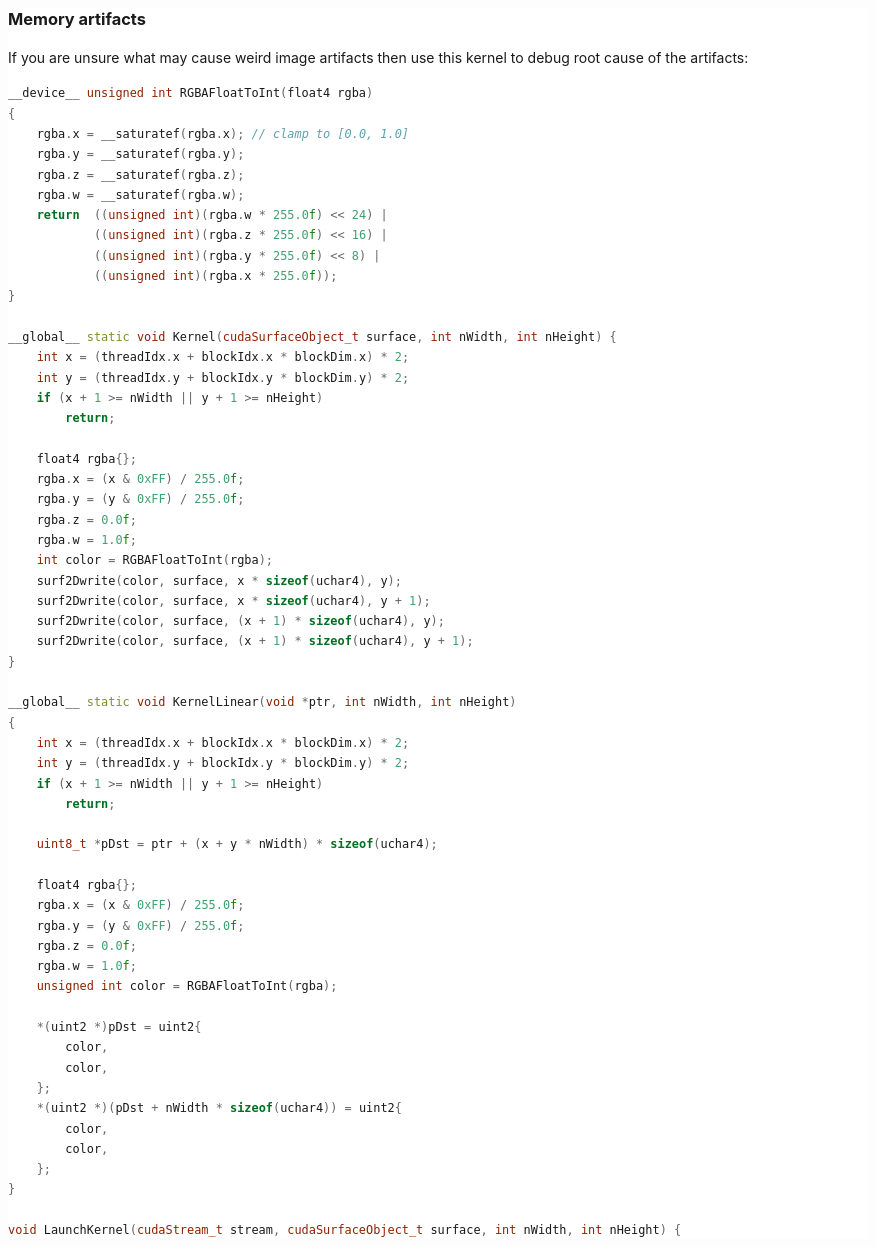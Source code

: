 ### Memory artifacts
If you are unsure what may cause weird image artifacts then use this kernel to debug root cause of the artifacts:

```cpp
__device__ unsigned int RGBAFloatToInt(float4 rgba)
{
	rgba.x = __saturatef(rgba.x); // clamp to [0.0, 1.0]
	rgba.y = __saturatef(rgba.y);
	rgba.z = __saturatef(rgba.z);
	rgba.w = __saturatef(rgba.w);
	return  ((unsigned int)(rgba.w * 255.0f) << 24) |
			((unsigned int)(rgba.z * 255.0f) << 16) |
			((unsigned int)(rgba.y * 255.0f) << 8) |
			((unsigned int)(rgba.x * 255.0f));
}

__global__ static void Kernel(cudaSurfaceObject_t surface, int nWidth, int nHeight) {
    int x = (threadIdx.x + blockIdx.x * blockDim.x) * 2;
    int y = (threadIdx.y + blockIdx.y * blockDim.y) * 2;
    if (x + 1 >= nWidth || y + 1 >= nHeight)
        return;
	
    float4 rgba{};
    rgba.x = (x & 0xFF) / 255.0f;
    rgba.y = (y & 0xFF) / 255.0f;
    rgba.z = 0.0f;
    rgba.w = 1.0f;
    int color = RGBAFloatToInt(rgba);
    surf2Dwrite(color, surface, x * sizeof(uchar4), y);
    surf2Dwrite(color, surface, x * sizeof(uchar4), y + 1);
    surf2Dwrite(color, surface, (x + 1) * sizeof(uchar4), y);
    surf2Dwrite(color, surface, (x + 1) * sizeof(uchar4), y + 1);
}

__global__ static void KernelLinear(void *ptr, int nWidth, int nHeight)
{
    int x = (threadIdx.x + blockIdx.x * blockDim.x) * 2;
    int y = (threadIdx.y + blockIdx.y * blockDim.y) * 2;
    if (x + 1 >= nWidth || y + 1 >= nHeight)
        return;
	
	uint8_t *pDst = ptr + (x + y * nWidth) * sizeof(uchar4);
	
	float4 rgba{};
	rgba.x = (x & 0xFF) / 255.0f;
	rgba.y = (y & 0xFF) / 255.0f;
	rgba.z = 0.0f;
	rgba.w = 1.0f;
	unsigned int color = RGBAFloatToInt(rgba);
	
	*(uint2 *)pDst = uint2{
		color,
		color,
	};
	*(uint2 *)(pDst + nWidth * sizeof(uchar4)) = uint2{
		color,
		color,
	};
}

void LaunchKernel(cudaStream_t stream, cudaSurfaceObject_t surface, int nWidth, int nHeight) {
```